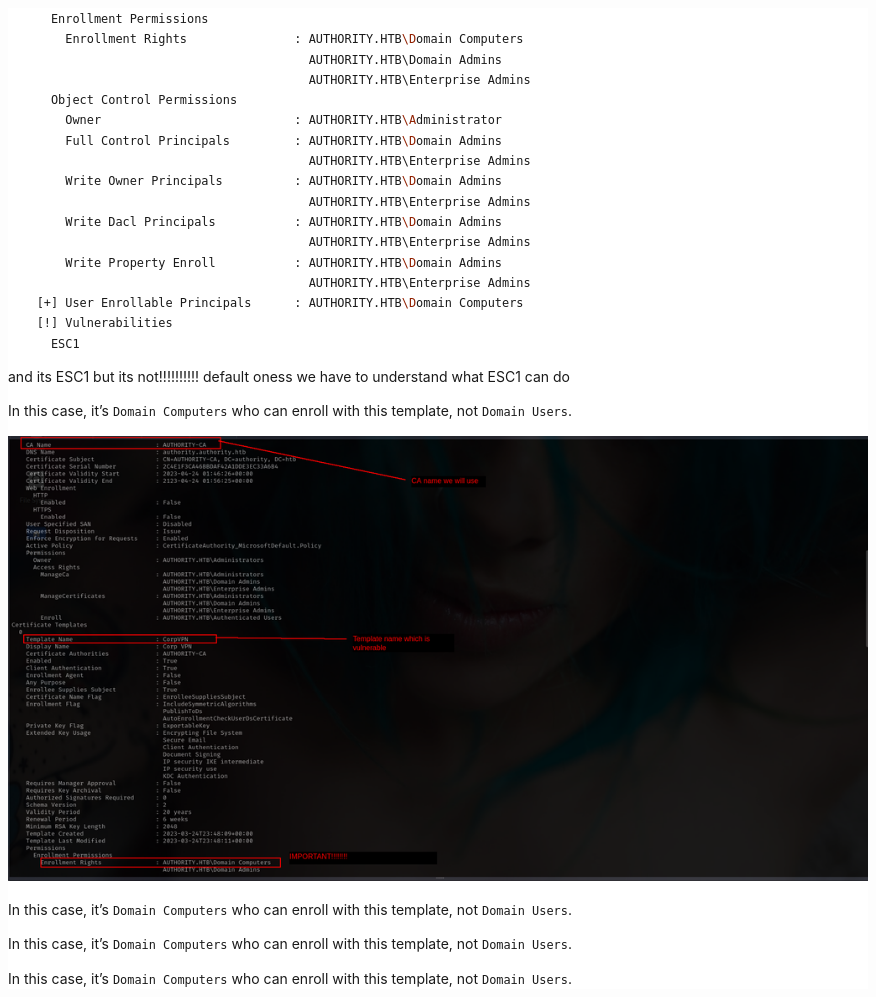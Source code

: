 ```bash
      Enrollment Permissions
        Enrollment Rights               : AUTHORITY.HTB\Domain Computers
                                          AUTHORITY.HTB\Domain Admins
                                          AUTHORITY.HTB\Enterprise Admins
      Object Control Permissions
        Owner                           : AUTHORITY.HTB\Administrator
        Full Control Principals         : AUTHORITY.HTB\Domain Admins
                                          AUTHORITY.HTB\Enterprise Admins
        Write Owner Principals          : AUTHORITY.HTB\Domain Admins
                                          AUTHORITY.HTB\Enterprise Admins
        Write Dacl Principals           : AUTHORITY.HTB\Domain Admins
                                          AUTHORITY.HTB\Enterprise Admins
        Write Property Enroll           : AUTHORITY.HTB\Domain Admins
                                          AUTHORITY.HTB\Enterprise Admins
    [+] User Enrollable Principals      : AUTHORITY.HTB\Domain Computers
    [!] Vulnerabilities
      ESC1 
```

and its ESC1 but its not!!!!!!!!!! default oness we have to understand what ESC1 can do

In this case, it’s `Domain Computers` who can enroll with this template, not `Domain Users`.

![alt text](../assets/images/authority10.png)

In this case, it’s `Domain Computers` who can enroll with this template, not `Domain Users`.

In this case, it’s `Domain Computers` who can enroll with this template, not `Domain Users`.

In this case, it’s `Domain Computers` who can enroll with this template, not `Domain Users`.
